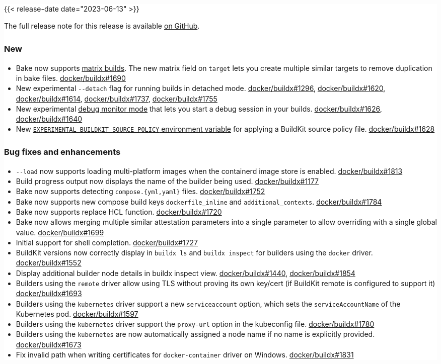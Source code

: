 {{< release-date date="2023-06-13" >}}

The full release note for this release is available
[on GitHub](https://github.com/docker/buildx/releases/tag/v0.11.0).

### New

- Bake now supports [matrix builds](/manuals/build/bake/reference.md#targetmatrix).
  The new matrix field on `target` lets you create multiple similar targets to
  remove duplication in bake files. [docker/buildx#1690](https://github.com/docker/buildx/pull/1690)
- New experimental `--detach` flag for running builds in detached mode.
  [docker/buildx#1296](https://github.com/docker/buildx/pull/1296),
  [docker/buildx#1620](https://github.com/docker/buildx/pull/1620),
  [docker/buildx#1614](https://github.com/docker/buildx/pull/1614),
  [docker/buildx#1737](https://github.com/docker/buildx/pull/1737),
  [docker/buildx#1755](https://github.com/docker/buildx/pull/1755)
- New experimental [debug monitor mode](https://github.com/docker/buildx/blob/v0.11.0-rc1/docs/guides/debugging.md)
  that lets you start a debug session in your builds.
  [docker/buildx#1626](https://github.com/docker/buildx/pull/1626),
  [docker/buildx#1640](https://github.com/docker/buildx/pull/1640)
- New [`EXPERIMENTAL_BUILDKIT_SOURCE_POLICY` environment variable](./building/variables.md#experimental_buildkit_source_policy)
  for applying a BuildKit source policy file.
  [docker/buildx#1628](https://github.com/docker/buildx/pull/1628)

### Bug fixes and enhancements

- `--load` now supports loading multi-platform images when the containerd image
  store is enabled.
  [docker/buildx#1813](https://github.com/docker/buildx/pull/1813)
- Build progress output now displays the name of the builder being used.
  [docker/buildx#1177](https://github.com/docker/buildx/pull/1177)
- Bake now supports detecting `compose.{yml,yaml}` files.
  [docker/buildx#1752](https://github.com/docker/buildx/pull/1752)
- Bake now supports new compose build keys `dockerfile_inline` and `additional_contexts`.
  [docker/buildx#1784](https://github.com/docker/buildx/pull/1784)
- Bake now supports replace HCL function.
  [docker/buildx#1720](https://github.com/docker/buildx/pull/1720)
- Bake now allows merging multiple similar attestation parameters into a single
  parameter to allow overriding with a single global value.
  [docker/buildx#1699](https://github.com/docker/buildx/pull/1699)
- Initial support for shell completion.
  [docker/buildx#1727](https://github.com/docker/buildx/pull/1727)
- BuildKit versions now correctly display in `buildx ls` and `buildx inspect`
  for builders using the `docker` driver.
  [docker/buildx#1552](https://github.com/docker/buildx/pull/1552)
- Display additional builder node details in buildx inspect view.
  [docker/buildx#1440](https://github.com/docker/buildx/pull/1440),
  [docker/buildx#1854](https://github.com/docker/buildx/pull/1874)
- Builders using the `remote` driver allow using TLS without proving its own
  key/cert (if BuildKit remote is configured to support it)
  [docker/buildx#1693](https://github.com/docker/buildx/pull/1693)
- Builders using the `kubernetes` driver support a new `serviceaccount` option,
  which sets the `serviceAccountName` of the Kubernetes pod.
  [docker/buildx#1597](https://github.com/docker/buildx/pull/1597)
- Builders using the `kubernetes` driver support the `proxy-url` option in the
  kubeconfig file.
  [docker/buildx#1780](https://github.com/docker/buildx/pull/1780)
- Builders using the `kubernetes` are now automatically assigned a node name if
  no name is explicitly provided.
  [docker/buildx#1673](https://github.com/docker/buildx/pull/1673)
- Fix invalid path when writing certificates for `docker-container` driver on Windows.
  [docker/buildx#1831](https://github.com/docker/buildx/pull/1831)